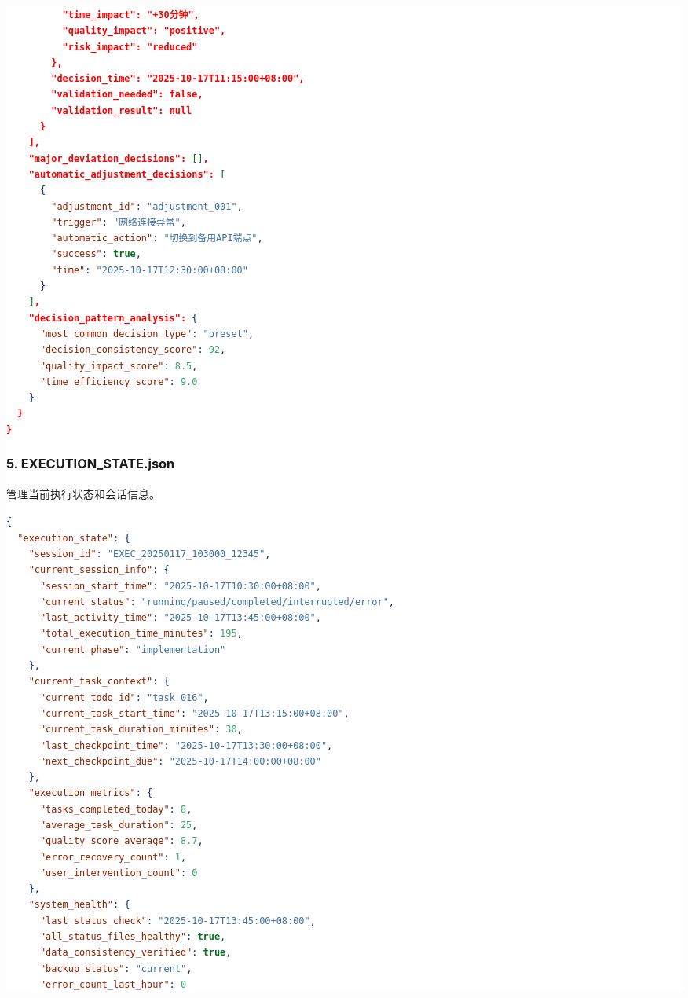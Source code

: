 ```json
          "time_impact": "+30分钟",
          "quality_impact": "positive",
          "risk_impact": "reduced"
        },
        "decision_time": "2025-10-17T11:15:00+08:00",
        "validation_needed": false,
        "validation_result": null
      }
    ],
    "major_deviation_decisions": [],
    "automatic_adjustment_decisions": [
      {
        "adjustment_id": "adjustment_001",
        "trigger": "网络连接异常",
        "automatic_action": "切换到备用API端点",
        "success": true,
        "time": "2025-10-17T12:30:00+08:00"
      }
    ],
    "decision_pattern_analysis": {
      "most_common_decision_type": "preset",
      "decision_consistency_score": 92,
      "quality_impact_score": 8.5,
      "time_efficiency_score": 9.0
    }
  }
}
```

### 5. EXECUTION_STATE.json

管理当前执行状态和会话信息。

```json
{
  "execution_state": {
    "session_id": "EXEC_20250117_103000_12345",
    "current_session_info": {
      "session_start_time": "2025-10-17T10:30:00+08:00",
      "current_status": "running/paused/completed/interrupted/error",
      "last_activity_time": "2025-10-17T13:45:00+08:00",
      "total_execution_time_minutes": 195,
      "current_phase": "implementation"
    },
    "current_task_context": {
      "current_todo_id": "task_016",
      "current_task_start_time": "2025-10-17T13:15:00+08:00",
      "current_task_duration_minutes": 30,
      "last_checkpoint_time": "2025-10-17T13:30:00+08:00",
      "next_checkpoint_due": "2025-10-17T14:00:00+08:00"
    },
    "execution_metrics": {
      "tasks_completed_today": 8,
      "average_task_duration": 25,
      "quality_score_average": 8.7,
      "error_recovery_count": 1,
      "user_intervention_count": 0
    },
    "system_health": {
      "last_status_check": "2025-10-17T13:45:00+08:00",
      "all_status_files_healthy": true,
      "data_consistency_verified": true,
      "backup_status": "current",
      "error_count_last_hour": 0
```